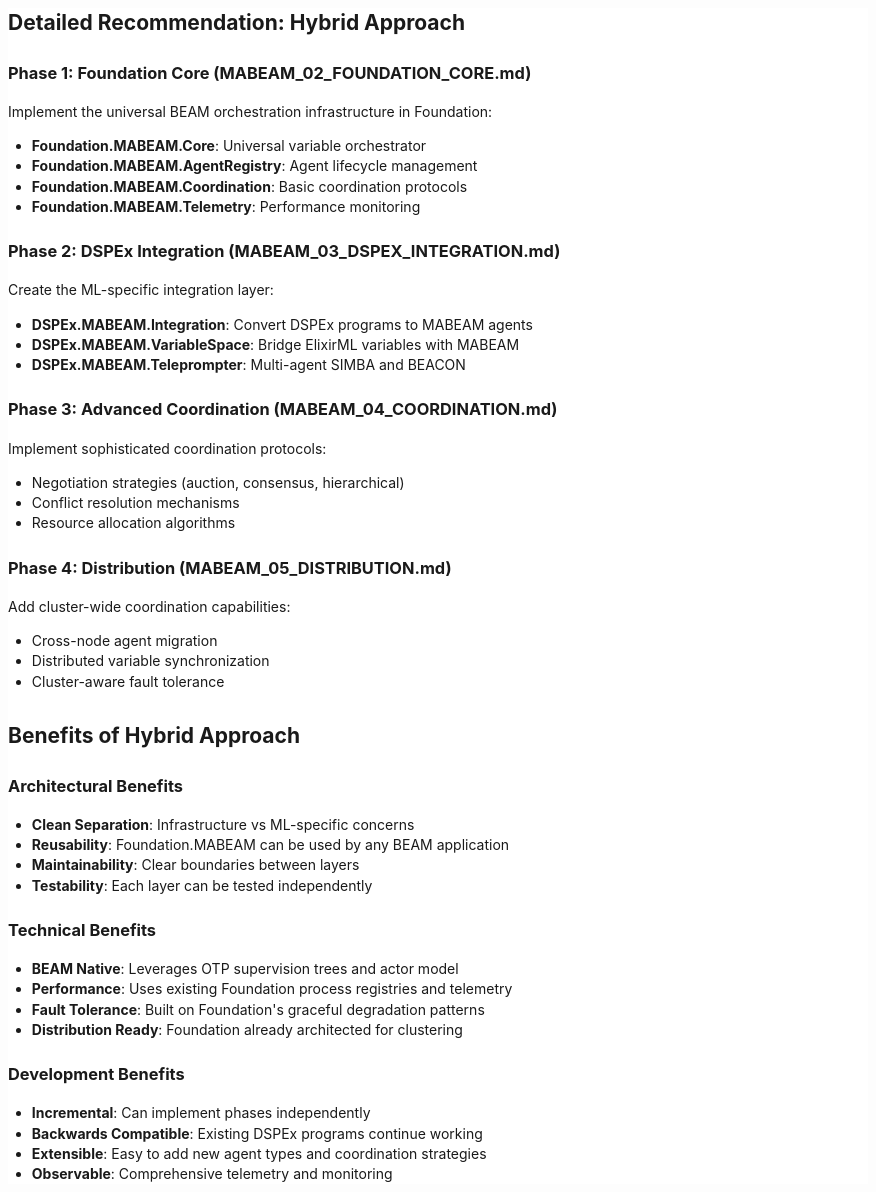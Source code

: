 ## Detailed Recommendation: Hybrid Approach

### Phase 1: Foundation Core (MABEAM_02_FOUNDATION_CORE.md)
Implement the universal BEAM orchestration infrastructure in Foundation:

- **Foundation.MABEAM.Core**: Universal variable orchestrator
- **Foundation.MABEAM.AgentRegistry**: Agent lifecycle management
- **Foundation.MABEAM.Coordination**: Basic coordination protocols
- **Foundation.MABEAM.Telemetry**: Performance monitoring

### Phase 2: DSPEx Integration (MABEAM_03_DSPEX_INTEGRATION.md)
Create the ML-specific integration layer:

- **DSPEx.MABEAM.Integration**: Convert DSPEx programs to MABEAM agents
- **DSPEx.MABEAM.VariableSpace**: Bridge ElixirML variables with MABEAM
- **DSPEx.MABEAM.Teleprompter**: Multi-agent SIMBA and BEACON

### Phase 3: Advanced Coordination (MABEAM_04_COORDINATION.md)
Implement sophisticated coordination protocols:

- Negotiation strategies (auction, consensus, hierarchical)
- Conflict resolution mechanisms
- Resource allocation algorithms

### Phase 4: Distribution (MABEAM_05_DISTRIBUTION.md)
Add cluster-wide coordination capabilities:

- Cross-node agent migration
- Distributed variable synchronization
- Cluster-aware fault tolerance

## Benefits of Hybrid Approach

### Architectural Benefits
- **Clean Separation**: Infrastructure vs ML-specific concerns
- **Reusability**: Foundation.MABEAM can be used by any BEAM application
- **Maintainability**: Clear boundaries between layers
- **Testability**: Each layer can be tested independently

### Technical Benefits
- **BEAM Native**: Leverages OTP supervision trees and actor model
- **Performance**: Uses existing Foundation process registries and telemetry
- **Fault Tolerance**: Built on Foundation's graceful degradation patterns
- **Distribution Ready**: Foundation already architected for clustering

### Development Benefits
- **Incremental**: Can implement phases independently
- **Backwards Compatible**: Existing DSPEx programs continue working
- **Extensible**: Easy to add new agent types and coordination strategies
- **Observable**: Comprehensive telemetry and monitoring

